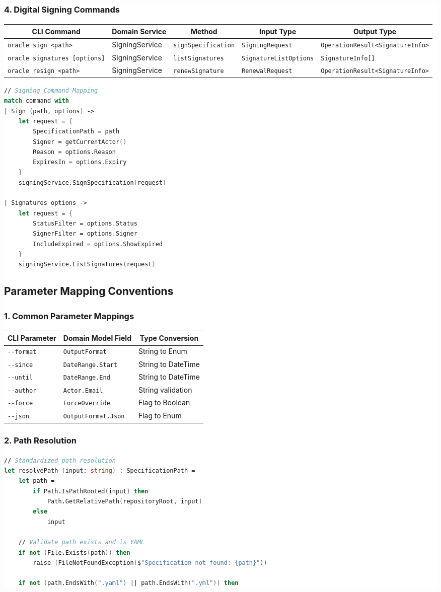 ### 4. Digital Signing Commands

| CLI Command | Domain Service | Method | Input Type | Output Type |
|-------------|----------------|---------|------------|-------------|
| `oracle sign <path>` | SigningService | `signSpecification` | `SigningRequest` | `OperationResult<SignatureInfo>` |
| `oracle signatures [options]` | SigningService | `listSignatures` | `SignatureListOptions` | `SignatureInfo[]` |
| `oracle resign <path>` | SigningService | `renewSignature` | `RenewalRequest` | `OperationResult<SignatureInfo>` |

```fsharp
// Signing Command Mapping
match command with
| Sign (path, options) ->
    let request = {
        SpecificationPath = path
        Signer = getCurrentActor()
        Reason = options.Reason
        ExpiresIn = options.Expiry
    }
    signingService.SignSpecification(request)
    
| Signatures options ->
    let request = {
        StatusFilter = options.Status
        SignerFilter = options.Signer
        IncludeExpired = options.ShowExpired
    }
    signingService.ListSignatures(request)
```

## Parameter Mapping Conventions

### 1. Common Parameter Mappings

| CLI Parameter | Domain Model Field | Type Conversion |
|---------------|-------------------|-----------------|
| `--format` | `OutputFormat` | String to Enum |
| `--since` | `DateRange.Start` | String to DateTime |
| `--until` | `DateRange.End` | String to DateTime |
| `--author` | `Actor.Email` | String validation |
| `--force` | `ForceOverride` | Flag to Boolean |
| `--json` | `OutputFormat.Json` | Flag to Enum |

### 2. Path Resolution

```fsharp
// Standardized path resolution
let resolvePath (input: string) : SpecificationPath =
    let path = 
        if Path.IsPathRooted(input) then
            Path.GetRelativePath(repositoryRoot, input)
        else
            input
    
    // Validate path exists and is YAML
    if not (File.Exists(path)) then
        raise (FileNotFoundException($"Specification not found: {path}"))
    
    if not (path.EndsWith(".yaml") || path.EndsWith(".yml")) then
```